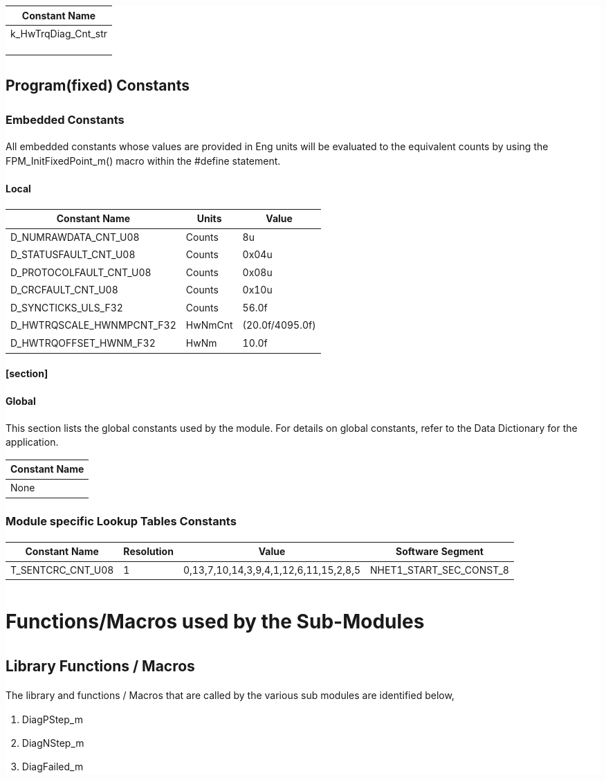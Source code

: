 | Constant Name       |
|---------------------|
| k_HwTrqDiag_Cnt_str |
|                     |
|                     |
|                     |

## Program(fixed) Constants

### Embedded Constants

All embedded constants whose values are provided in Eng units will be
evaluated to the equivalent counts by using the FPM_InitFixedPoint_m()
macro within the \#define statement.

#### Local

| Constant Name             | Units   | Value           |
|---------------------------|---------|-----------------|
| D_NUMRAWDATA_CNT_U08      | Counts  | 8u              |
| D_STATUSFAULT_CNT_U08     | Counts  | 0x04u           |
| D_PROTOCOLFAULT_CNT_U08   | Counts  | 0x08u           |
| D_CRCFAULT_CNT_U08        | Counts  | 0x10u           |
| D_SYNCTICKS_ULS_F32       | Counts  | 56.0f           |
| D_HWTRQSCALE_HWNMPCNT_F32 | HwNmCnt | (20.0f/4095.0f) |
| D_HWTRQOFFSET_HWNM_F32    | HwNm    | 10.0f           |

####  [section]

#### Global

This section lists the global constants used by the module. For details
on global constants, refer to the Data Dictionary for the application.

| Constant Name |
|---------------|
| None          |

### Module specific Lookup Tables Constants

| Constant Name     | Resolution | Value                                 | Software Segment        |
|-----------------------|---------|-----------------------------|------------|
| T_SENTCRC_CNT_U08 | 1          | 0,13,7,10,14,3,9,4,1,12,6,11,15,2,8,5 | NHET1_START_SEC_CONST_8 |

#  Functions/Macros used by the Sub-Modules 

## Library Functions / Macros 

The library and functions / Macros that are called by the various sub
modules are identified below,

1.  DiagPStep_m

2.  DiagNStep_m

3.  DiagFailed_m
